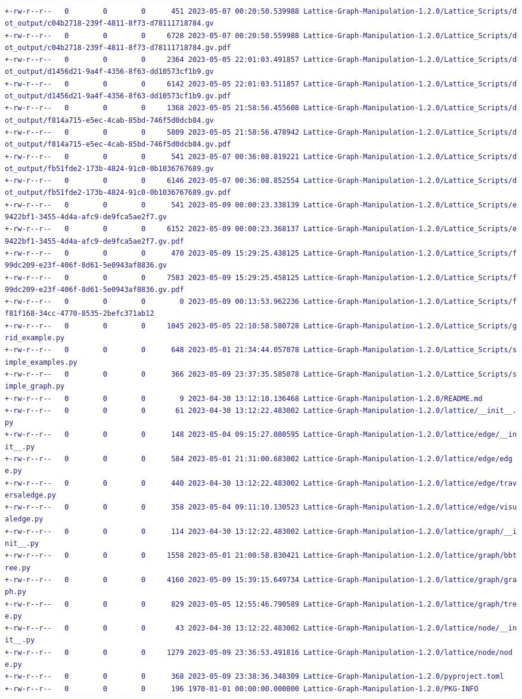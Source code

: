```diff
+-rw-r--r--   0        0        0      451 2023-05-07 00:20:50.539988 Lattice-Graph-Manipulation-1.2.0/Lattice_Scripts/dot_output/c04b2718-239f-4811-8f73-d78111718784.gv
+-rw-r--r--   0        0        0     6728 2023-05-07 00:20:50.559988 Lattice-Graph-Manipulation-1.2.0/Lattice_Scripts/dot_output/c04b2718-239f-4811-8f73-d78111718784.gv.pdf
+-rw-r--r--   0        0        0     2364 2023-05-05 22:01:03.491857 Lattice-Graph-Manipulation-1.2.0/Lattice_Scripts/dot_output/d1456d21-9a4f-4356-8f63-dd10573cf1b9.gv
+-rw-r--r--   0        0        0     6142 2023-05-05 22:01:03.511857 Lattice-Graph-Manipulation-1.2.0/Lattice_Scripts/dot_output/d1456d21-9a4f-4356-8f63-dd10573cf1b9.gv.pdf
+-rw-r--r--   0        0        0     1368 2023-05-05 21:58:56.455608 Lattice-Graph-Manipulation-1.2.0/Lattice_Scripts/dot_output/f814a715-e5ec-4cab-85bd-746f5d0dcb84.gv
+-rw-r--r--   0        0        0     5809 2023-05-05 21:58:56.478942 Lattice-Graph-Manipulation-1.2.0/Lattice_Scripts/dot_output/f814a715-e5ec-4cab-85bd-746f5d0dcb84.gv.pdf
+-rw-r--r--   0        0        0      541 2023-05-07 00:36:08.819221 Lattice-Graph-Manipulation-1.2.0/Lattice_Scripts/dot_output/fb51fde2-173b-4824-91c0-0b1036767689.gv
+-rw-r--r--   0        0        0     6146 2023-05-07 00:36:08.852554 Lattice-Graph-Manipulation-1.2.0/Lattice_Scripts/dot_output/fb51fde2-173b-4824-91c0-0b1036767689.gv.pdf
+-rw-r--r--   0        0        0      541 2023-05-09 00:00:23.338139 Lattice-Graph-Manipulation-1.2.0/Lattice_Scripts/e9422bf1-3455-4d4a-afc9-de9fca5ae2f7.gv
+-rw-r--r--   0        0        0     6152 2023-05-09 00:00:23.368137 Lattice-Graph-Manipulation-1.2.0/Lattice_Scripts/e9422bf1-3455-4d4a-afc9-de9fca5ae2f7.gv.pdf
+-rw-r--r--   0        0        0      470 2023-05-09 15:29:25.438125 Lattice-Graph-Manipulation-1.2.0/Lattice_Scripts/f99dc209-e23f-406f-8d61-5e0943af8836.gv
+-rw-r--r--   0        0        0     7583 2023-05-09 15:29:25.458125 Lattice-Graph-Manipulation-1.2.0/Lattice_Scripts/f99dc209-e23f-406f-8d61-5e0943af8836.gv.pdf
+-rw-r--r--   0        0        0        0 2023-05-09 00:13:53.962236 Lattice-Graph-Manipulation-1.2.0/Lattice_Scripts/ff81f168-34cc-4770-8535-2befc371ab12
+-rw-r--r--   0        0        0     1045 2023-05-05 22:10:58.580728 Lattice-Graph-Manipulation-1.2.0/Lattice_Scripts/grid_example.py
+-rw-r--r--   0        0        0      648 2023-05-01 21:34:44.057078 Lattice-Graph-Manipulation-1.2.0/Lattice_Scripts/simple_examples.py
+-rw-r--r--   0        0        0      366 2023-05-09 23:37:35.585078 Lattice-Graph-Manipulation-1.2.0/Lattice_Scripts/simple_graph.py
+-rw-r--r--   0        0        0        9 2023-04-30 13:12:10.136468 Lattice-Graph-Manipulation-1.2.0/README.md
+-rw-r--r--   0        0        0       61 2023-04-30 13:12:22.483002 Lattice-Graph-Manipulation-1.2.0/lattice/__init__.py
+-rw-r--r--   0        0        0      148 2023-05-04 09:15:27.080595 Lattice-Graph-Manipulation-1.2.0/lattice/edge/__init__.py
+-rw-r--r--   0        0        0      584 2023-05-01 21:31:00.683002 Lattice-Graph-Manipulation-1.2.0/lattice/edge/edge.py
+-rw-r--r--   0        0        0      440 2023-04-30 13:12:22.483002 Lattice-Graph-Manipulation-1.2.0/lattice/edge/traversaledge.py
+-rw-r--r--   0        0        0      358 2023-05-04 09:11:10.130523 Lattice-Graph-Manipulation-1.2.0/lattice/edge/visualedge.py
+-rw-r--r--   0        0        0      114 2023-04-30 13:12:22.483002 Lattice-Graph-Manipulation-1.2.0/lattice/graph/__init__.py
+-rw-r--r--   0        0        0     1558 2023-05-01 21:00:58.830421 Lattice-Graph-Manipulation-1.2.0/lattice/graph/bbtree.py
+-rw-r--r--   0        0        0     4160 2023-05-09 15:39:15.649734 Lattice-Graph-Manipulation-1.2.0/lattice/graph/graph.py
+-rw-r--r--   0        0        0      829 2023-05-05 12:55:46.790589 Lattice-Graph-Manipulation-1.2.0/lattice/graph/tree.py
+-rw-r--r--   0        0        0       43 2023-04-30 13:12:22.483002 Lattice-Graph-Manipulation-1.2.0/lattice/node/__init__.py
+-rw-r--r--   0        0        0     1279 2023-05-09 23:36:53.491816 Lattice-Graph-Manipulation-1.2.0/lattice/node/node.py
+-rw-r--r--   0        0        0      368 2023-05-09 23:38:36.348309 Lattice-Graph-Manipulation-1.2.0/pyproject.toml
+-rw-r--r--   0        0        0      196 1970-01-01 00:00:00.000000 Lattice-Graph-Manipulation-1.2.0/PKG-INFO
```
